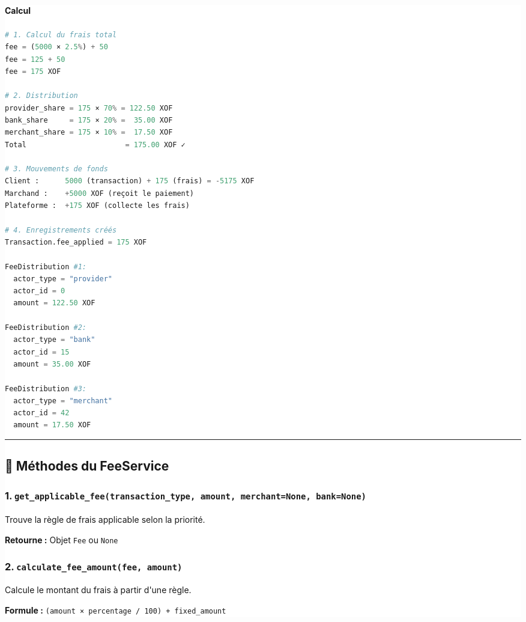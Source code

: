 #### Calcul
```python
# 1. Calcul du frais total
fee = (5000 × 2.5%) + 50
fee = 125 + 50
fee = 175 XOF

# 2. Distribution
provider_share = 175 × 70% = 122.50 XOF
bank_share     = 175 × 20% =  35.00 XOF
merchant_share = 175 × 10% =  17.50 XOF
Total                       = 175.00 XOF ✓

# 3. Mouvements de fonds
Client :      5000 (transaction) + 175 (frais) = -5175 XOF
Marchand :    +5000 XOF (reçoit le paiement)
Plateforme :  +175 XOF (collecte les frais)

# 4. Enregistrements créés
Transaction.fee_applied = 175 XOF

FeeDistribution #1:
  actor_type = "provider"
  actor_id = 0
  amount = 122.50 XOF

FeeDistribution #2:
  actor_type = "bank"
  actor_id = 15
  amount = 35.00 XOF

FeeDistribution #3:
  actor_type = "merchant"
  actor_id = 42
  amount = 17.50 XOF
```

---

## 🎯 Méthodes du FeeService

### 1. `get_applicable_fee(transaction_type, amount, merchant=None, bank=None)`
Trouve la règle de frais applicable selon la priorité.

**Retourne :** Objet `Fee` ou `None`

### 2. `calculate_fee_amount(fee, amount)`
Calcule le montant du frais à partir d'une règle.

**Formule :** `(amount × percentage / 100) + fixed_amount`
